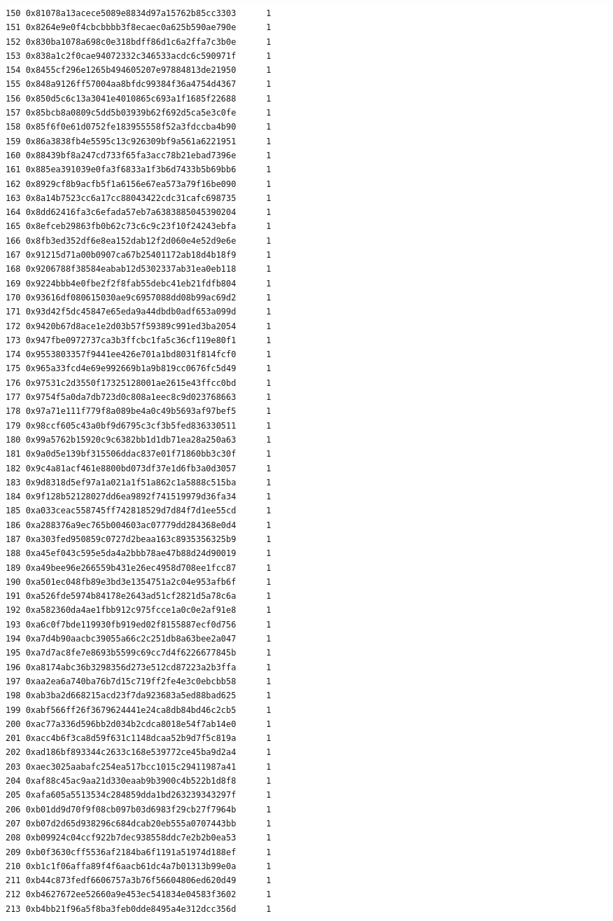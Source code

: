     150 0x81078a13acece5089e8834d97a15762b85cc3303      1
    151 0x8264e9e0f4cbcbbbb3f8ecaec0a625b590ae790e      1
    152 0x830ba1078a698c0e318bdff86d1c6a2ffa7c3b0e      1
    153 0x838a1c2f0cae94072332c346533acdc6c590971f      1
    154 0x8455cf296e1265b494605207e97884813de21950      1
    155 0x848a9126ff57004aa8bfdc99384f36a4754d4367      1
    156 0x850d5c6c13a3041e4010865c693a1f1685f22688      1
    157 0x85bcb8a0809c5dd5b03939b62f692d5ca5e3c0fe      1
    158 0x85f6f0e61d0752fe183955558f52a3fdccba4b90      1
    159 0x86a3838fb4e5595c13c926309bf9a561a6221951      1
    160 0x88439bf8a247cd733f65fa3acc78b21ebad7396e      1
    161 0x885ea391039e0fa3f6833a1f3b6d7433b5b69bb6      1
    162 0x8929cf8b9acfb5f1a6156e67ea573a79f16be090      1
    163 0x8a14b7523cc6a17cc88043422cdc31cafc698735      1
    164 0x8dd62416fa3c6efada57eb7a6383885045390204      1
    165 0x8efceb29863fb0b62c73c6c9c23f10f24243ebfa      1
    166 0x8fb3ed352df6e8ea152dab12f2d060e4e52d9e6e      1
    167 0x91215d71a00b0907ca67b25401172ab18d4b18f9      1
    168 0x9206788f38584eabab12d5302337ab31ea0eb118      1
    169 0x9224bbb4e0fbe2f2f8fab55debc41eb21fdfb804      1
    170 0x93616df080615030ae9c6957088dd08b99ac69d2      1
    171 0x93d42f5dc45847e65eda9a44dbdb0adf653a099d      1
    172 0x9420b67d8ace1e2d03b57f59389c991ed3ba2054      1
    173 0x947fbe0972737ca3b3ffcbc1fa5c36cf119e80f1      1
    174 0x9553803357f9441ee426e701a1bd8031f814fcf0      1
    175 0x965a33fcd4e69e992669b1a9b819cc0676fc5d49      1
    176 0x97531c2d3550f17325128001ae2615e43ffcc0bd      1
    177 0x9754f5a0da7db723d0c808a1eec8c9d023768663      1
    178 0x97a71e111f779f8a089be4a0c49b5693af97bef5      1
    179 0x98ccf605c43a0bf9d6795c3cf3b5fed836330511      1
    180 0x99a5762b15920c9c6382bb1d1db71ea28a250a63      1
    181 0x9a0d5e139bf315506ddac837e01f71860bb3c30f      1
    182 0x9c4a81acf461e8800bd073df37e1d6fb3a0d3057      1
    183 0x9d8318d5ef97a1a021a1f51a862c1a5888c515ba      1
    184 0x9f128b52128027dd6ea9892f741519979d36fa34      1
    185 0xa033ceac558745ff742818529d7d84f7d1ee55cd      1
    186 0xa288376a9ec765b004603ac07779dd284368e0d4      1
    187 0xa303fed950859c0727d2beaa163c8935356325b9      1
    188 0xa45ef043c595e5da4a2bbb78ae47b88d24d90019      1
    189 0xa49bee96e266559b431e26ec4958d708ee1fcc87      1
    190 0xa501ec048fb89e3bd3e1354751a2c04e953afb6f      1
    191 0xa526fde5974b84178e2643ad51cf2821d5a78c6a      1
    192 0xa582360da4ae1fbb912c975fcce1a0c0e2af91e8      1
    193 0xa6c0f7bde119930fb919ed02f8155887ecf0d756      1
    194 0xa7d4b90aacbc39055a66c2c251db8a63bee2a047      1
    195 0xa7d7ac8fe7e8693b5599c69cc7d4f6226677845b      1
    196 0xa8174abc36b3298356d273e512cd87223a2b3ffa      1
    197 0xaa2ea6a740ba76b7d15c719ff2fe4e3c0ebcbb58      1
    198 0xab3ba2d668215acd23f7da923683a5ed88bad625      1
    199 0xabf566ff26f3679624441e24ca8db84bd46c2cb5      1
    200 0xac77a336d596bb2d034b2cdca8018e54f7ab14e0      1
    201 0xacc4b6f3ca8d59f631c1148dcaa52b9d7f5c819a      1
    202 0xad186bf893344c2633c168e539772ce45ba9d2a4      1
    203 0xaec3025aabafc254ea517bcc1015c29411987a41      1
    204 0xaf88c45ac9aa21d330eaab9b3900c4b522b1d8f8      1
    205 0xafa605a5513534c284859dda1bd263239343297f      1
    206 0xb01dd9d70f9f08cb097b03d6983f29cb27f7964b      1
    207 0xb07d2d65d938296c684dcab20eb555a0707443bb      1
    208 0xb09924c04ccf922b7dec938558ddc7e2b2b0ea53      1
    209 0xb0f3630cff5536af2184ba6f1191a51974d188ef      1
    210 0xb1c1f06affa89f4f6aacb61dc4a7b01313b99e0a      1
    211 0xb44c873fedf6606757a3b76f56604806ed620d49      1
    212 0xb4627672ee52660a9e453ec541834e04583f3602      1
    213 0xb4bb21f96a5f8ba3feb0dde8495a4e312dcc356d      1